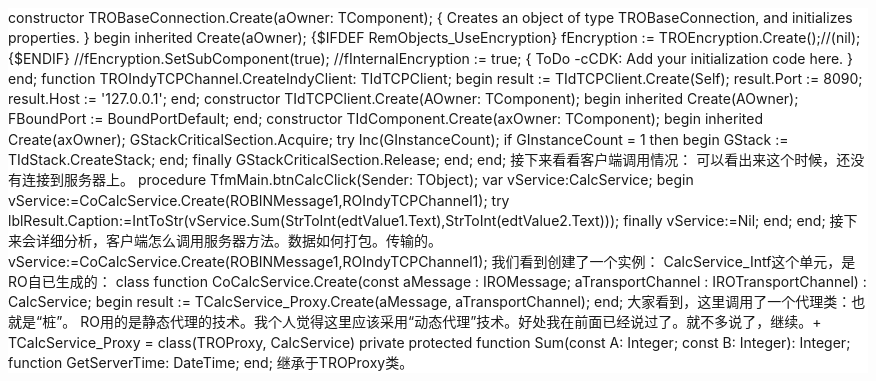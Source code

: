 constructor TROBaseConnection.Create(aOwner: TComponent);
{ Creates an object of type TROBaseConnection, and initializes properties. }
begin
inherited Create(aOwner);
{$IFDEF RemObjects_UseEncryption}
fEncryption := TROEncryption.Create();//(nil);
{$ENDIF}
//fEncryption.SetSubComponent(true);
//fInternalEncryption := true;
{ ToDo -cCDK: Add your initialization code here. }
end;
function TROIndyTCPChannel.CreateIndyClient: TIdTCPClient;
begin
result := TIdTCPClient.Create(Self);
result.Port := 8090;
result.Host := '127.0.0.1';
end;
constructor TIdTCPClient.Create(AOwner: TComponent);
begin
inherited Create(AOwner);
FBoundPort := BoundPortDefault;
end;
constructor TIdComponent.Create(axOwner: TComponent);
begin
inherited Create(axOwner);
GStackCriticalSection.Acquire; try
Inc(GInstanceCount);
if GInstanceCount = 1 then begin
GStack := TIdStack.CreateStack;
end;
finally GStackCriticalSection.Release; end;
end;
接下来看看客户端调用情况：
可以看出来这个时候，还没有连接到服务器上。
procedure TfmMain.btnCalcClick(Sender: TObject);
var
vService:CalcService;
begin
vService:=CoCalcService.Create(ROBINMessage1,ROIndyTCPChannel1);
try
lblResult.Caption:=IntToStr(vService.Sum(StrToInt(edtValue1.Text),StrToInt(edtValue2.Text)));
finally
vService:=Nil;
end;
end;
接下来会详细分析，客户端怎么调用服务器方法。数据如何打包。传输的。
vService:=CoCalcService.Create(ROBINMessage1,ROIndyTCPChannel1);
我们看到创建了一个实例：
CalcService_Intf这个单元，是RO自已生成的：
class function CoCalcService.Create(const aMessage : IROMessage; aTransportChannel : IROTransportChannel) : CalcService;
begin
result := TCalcService_Proxy.Create(aMessage, aTransportChannel);
end;
大家看到，这里调用了一个代理类：也就是“桩”。
RO用的是静态代理的技术。我个人觉得这里应该采用“动态代理”技术。好处我在前面已经说过了。就不多说了，继续。+
TCalcService_Proxy = class(TROProxy, CalcService)
private
protected
function Sum(const A: Integer; const B: Integer): Integer;
function GetServerTime: DateTime;
end;
继承于TROProxy类。